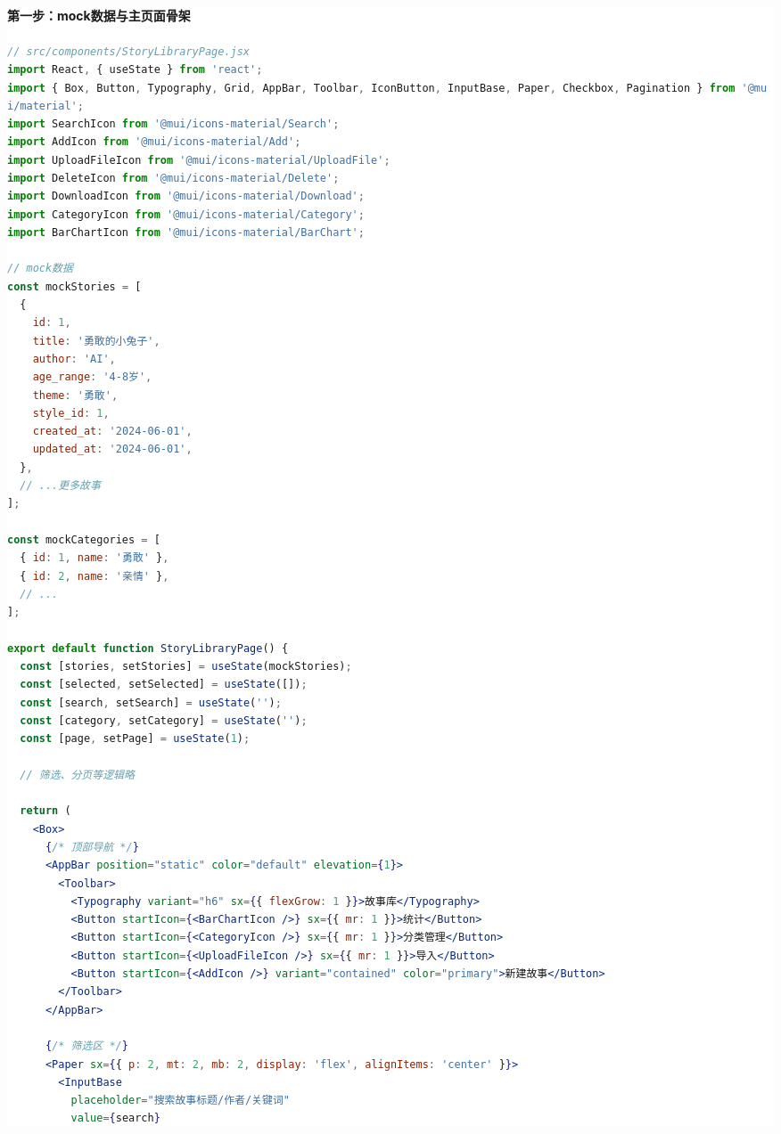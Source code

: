 
#### 第一步：mock数据与主页面骨架

```jsx
// src/components/StoryLibraryPage.jsx
import React, { useState } from 'react';
import { Box, Button, Typography, Grid, AppBar, Toolbar, IconButton, InputBase, Paper, Checkbox, Pagination } from '@mui/material';
import SearchIcon from '@mui/icons-material/Search';
import AddIcon from '@mui/icons-material/Add';
import UploadFileIcon from '@mui/icons-material/UploadFile';
import DeleteIcon from '@mui/icons-material/Delete';
import DownloadIcon from '@mui/icons-material/Download';
import CategoryIcon from '@mui/icons-material/Category';
import BarChartIcon from '@mui/icons-material/BarChart';

// mock数据
const mockStories = [
  {
    id: 1,
    title: '勇敢的小兔子',
    author: 'AI',
    age_range: '4-8岁',
    theme: '勇敢',
    style_id: 1,
    created_at: '2024-06-01',
    updated_at: '2024-06-01',
  },
  // ...更多故事
];

const mockCategories = [
  { id: 1, name: '勇敢' },
  { id: 2, name: '亲情' },
  // ...
];

export default function StoryLibraryPage() {
  const [stories, setStories] = useState(mockStories);
  const [selected, setSelected] = useState([]);
  const [search, setSearch] = useState('');
  const [category, setCategory] = useState('');
  const [page, setPage] = useState(1);

  // 筛选、分页等逻辑略

  return (
    <Box>
      {/* 顶部导航 */}
      <AppBar position="static" color="default" elevation={1}>
        <Toolbar>
          <Typography variant="h6" sx={{ flexGrow: 1 }}>故事库</Typography>
          <Button startIcon={<BarChartIcon />} sx={{ mr: 1 }}>统计</Button>
          <Button startIcon={<CategoryIcon />} sx={{ mr: 1 }}>分类管理</Button>
          <Button startIcon={<UploadFileIcon />} sx={{ mr: 1 }}>导入</Button>
          <Button startIcon={<AddIcon />} variant="contained" color="primary">新建故事</Button>
        </Toolbar>
      </AppBar>

      {/* 筛选区 */}
      <Paper sx={{ p: 2, mt: 2, mb: 2, display: 'flex', alignItems: 'center' }}>
        <InputBase
          placeholder="搜索故事标题/作者/关键词"
          value={search}
```